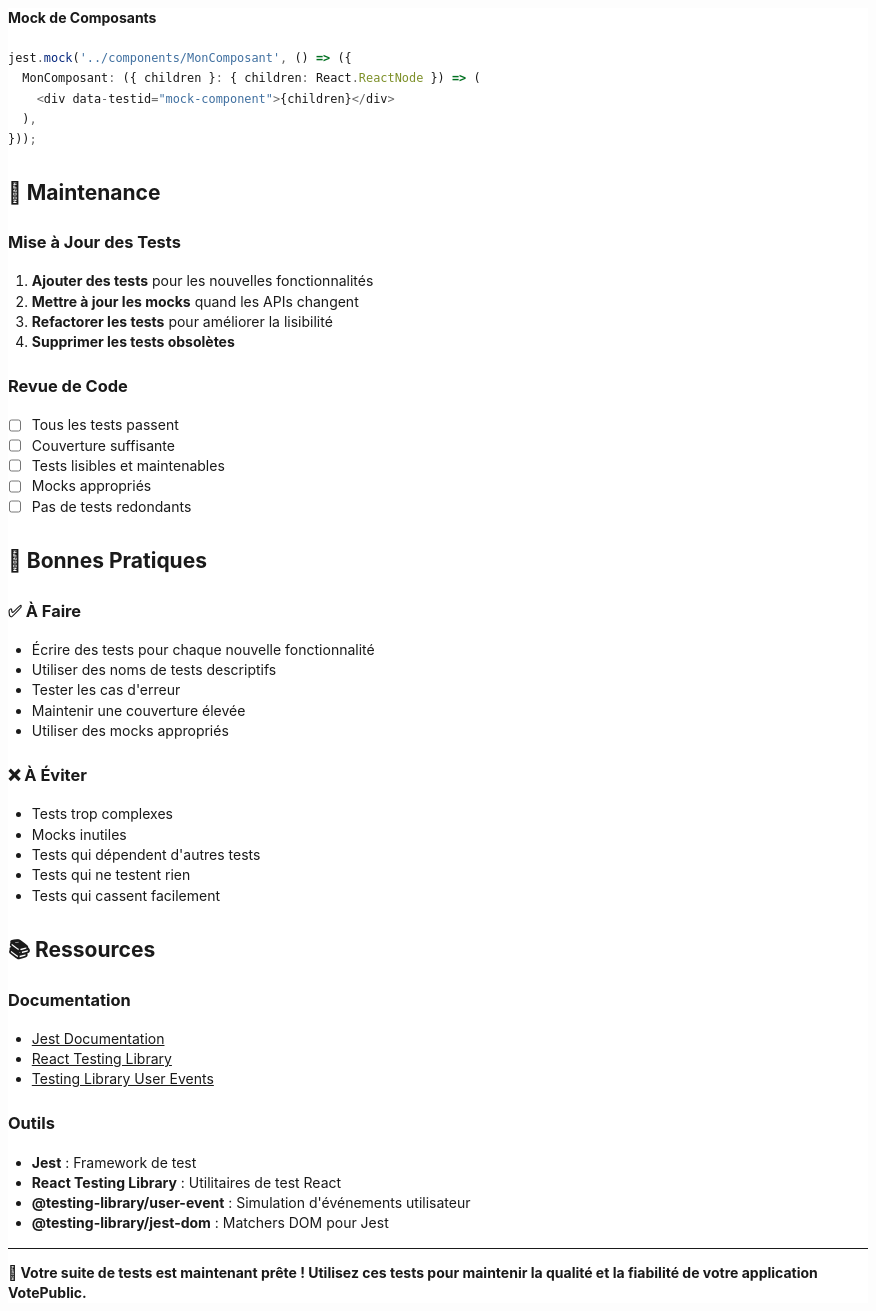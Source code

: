 #### **Mock de Composants**
```typescript
jest.mock('../components/MonComposant', () => ({
  MonComposant: ({ children }: { children: React.ReactNode }) => (
    <div data-testid="mock-component">{children}</div>
  ),
}));
```

## 🔄 **Maintenance**

### **Mise à Jour des Tests**
1. **Ajouter des tests** pour les nouvelles fonctionnalités
2. **Mettre à jour les mocks** quand les APIs changent
3. **Refactorer les tests** pour améliorer la lisibilité
4. **Supprimer les tests obsolètes**

### **Revue de Code**
- [ ] Tous les tests passent
- [ ] Couverture suffisante
- [ ] Tests lisibles et maintenables
- [ ] Mocks appropriés
- [ ] Pas de tests redondants

## 🎯 **Bonnes Pratiques**

### **✅ À Faire**
- Écrire des tests pour chaque nouvelle fonctionnalité
- Utiliser des noms de tests descriptifs
- Tester les cas d'erreur
- Maintenir une couverture élevée
- Utiliser des mocks appropriés

### **❌ À Éviter**
- Tests trop complexes
- Mocks inutiles
- Tests qui dépendent d'autres tests
- Tests qui ne testent rien
- Tests qui cassent facilement

## 📚 **Ressources**

### **Documentation**
- [Jest Documentation](https://jestjs.io/docs/getting-started)
- [React Testing Library](https://testing-library.com/docs/react-testing-library/intro/)
- [Testing Library User Events](https://testing-library.com/docs/user-event/intro/)

### **Outils**
- **Jest** : Framework de test
- **React Testing Library** : Utilitaires de test React
- **@testing-library/user-event** : Simulation d'événements utilisateur
- **@testing-library/jest-dom** : Matchers DOM pour Jest

---

**🎉 Votre suite de tests est maintenant prête ! Utilisez ces tests pour maintenir la qualité et la fiabilité de votre application VotePublic.**